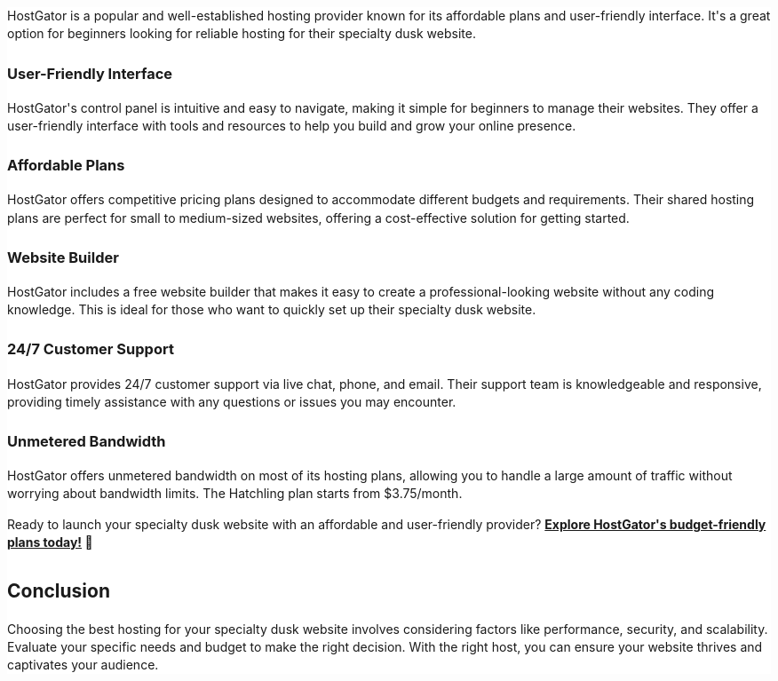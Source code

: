 HostGator is a popular and well-established hosting provider known for its affordable plans and user-friendly interface. It's a great option for beginners looking for reliable hosting for their specialty dusk website.

### User-Friendly Interface
HostGator's control panel is intuitive and easy to navigate, making it simple for beginners to manage their websites. They offer a user-friendly interface with tools and resources to help you build and grow your online presence.

### Affordable Plans
HostGator offers competitive pricing plans designed to accommodate different budgets and requirements. Their shared hosting plans are perfect for small to medium-sized websites, offering a cost-effective solution for getting started.

### Website Builder
HostGator includes a free website builder that makes it easy to create a professional-looking website without any coding knowledge. This is ideal for those who want to quickly set up their specialty dusk website.

### 24/7 Customer Support
HostGator provides 24/7 customer support via live chat, phone, and email. Their support team is knowledgeable and responsive, providing timely assistance with any questions or issues you may encounter.

### Unmetered Bandwidth
HostGator offers unmetered bandwidth on most of its hosting plans, allowing you to handle a large amount of traffic without worrying about bandwidth limits. The Hatchling plan starts from $3.75/month.

Ready to launch your specialty dusk website with an affordable and user-friendly provider? **[Explore HostGator's budget-friendly plans today!](https://snipitx.com/hostgator-jy) 🐊**

## Conclusion

Choosing the best hosting for your specialty dusk website involves considering factors like performance, security, and scalability. Evaluate your specific needs and budget to make the right decision. With the right host, you can ensure your website thrives and captivates your audience.
